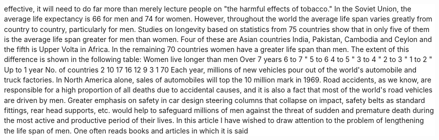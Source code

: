 effective, it will need to do far more
than merely lecture people on "the
harmful effects of tobacco."
In the Soviet Union, the average life
expectancy is 66 for men and 74 for
women. However, throughout the
world the average life span varies
greatly from country to country,
particularly for men. Studies on
longevity based on statistics from
75 countries show that in only five of
them is the average life span greater
for men than women. Four of these
are Asian countries India, Pakistan,
Cambodia and Ceylon and the fifth
is Upper Volta in Africa.
In the remaining 70 countries women
have a greater life span than men.
The extent of this difference is shown
in the following table:
Women live
longer than men
Over 7 years
6 to 7 "
5 to 6
4 to 5 "
3 to 4 "
2 to 3 "
1 to 2 "
Up to 1 year
No. of
countries
2
10
17
16
12
9
3
1
70
Each year, millions of new vehicles
pour out of the world's automobile and
truck factories. In North America
alone, sales of automobiles will top
the 10 million mark in 1969.
Road accidents, as we know, are
responsible for a high proportion of
all deaths due to accidental causes,
and it is also a fact that most of the
world's road vehicles are driven by
men.
Greater emphasis on safety in car
design steering columns that collapse
on impact, safety belts as standard
fittings, rear head supports, etc.
would help to safeguard millions of
men against the threat of sudden and
premature death during the most active
and productive period of their lives.
In this article I have wished to draw
attention to the problem of lengthening
the life span of men. One often reads
books and articles in which it is said
